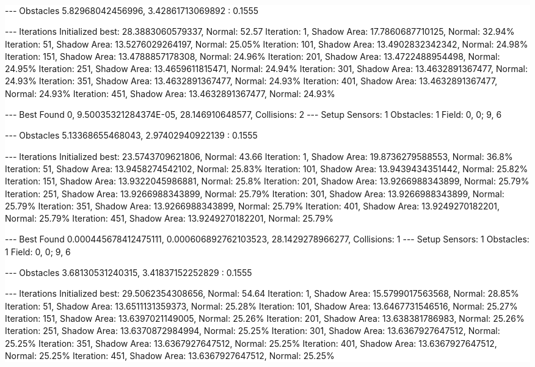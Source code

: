--- Obstacles
5.82968042456996, 3.42861713069892 : 0.1555

--- Iterations
Initialized best: 28.3883060579337, Normal: 52.57
Iteration: 1, Shadow Area: 17.7860687710125, Normal: 32.94%
Iteration: 51, Shadow Area: 13.5276029264197, Normal: 25.05%
Iteration: 101, Shadow Area: 13.4902832342342, Normal: 24.98%
Iteration: 151, Shadow Area: 13.4788857178308, Normal: 24.96%
Iteration: 201, Shadow Area: 13.4722488954498, Normal: 24.95%
Iteration: 251, Shadow Area: 13.4659611815471, Normal: 24.94%
Iteration: 301, Shadow Area: 13.4632891367477, Normal: 24.93%
Iteration: 351, Shadow Area: 13.4632891367477, Normal: 24.93%
Iteration: 401, Shadow Area: 13.4632891367477, Normal: 24.93%
Iteration: 451, Shadow Area: 13.4632891367477, Normal: 24.93%

--- Best Found
0, 9.50035321284374E-05, 28.146910648577, 
Collisions: 2
--- Setup
Sensors: 1
Obstacles: 1
Field: 0, 0; 9, 6

--- Obstacles
5.13368655468043, 2.97402940922139 : 0.1555

--- Iterations
Initialized best: 23.5743709621806, Normal: 43.66
Iteration: 1, Shadow Area: 19.8736279588553, Normal: 36.8%
Iteration: 51, Shadow Area: 13.9458274542102, Normal: 25.83%
Iteration: 101, Shadow Area: 13.9439434351442, Normal: 25.82%
Iteration: 151, Shadow Area: 13.9322045986881, Normal: 25.8%
Iteration: 201, Shadow Area: 13.9266988343899, Normal: 25.79%
Iteration: 251, Shadow Area: 13.9266988343899, Normal: 25.79%
Iteration: 301, Shadow Area: 13.9266988343899, Normal: 25.79%
Iteration: 351, Shadow Area: 13.9266988343899, Normal: 25.79%
Iteration: 401, Shadow Area: 13.9249270182201, Normal: 25.79%
Iteration: 451, Shadow Area: 13.9249270182201, Normal: 25.79%

--- Best Found
0.000445678412475111, 0.000606892762103523, 28.1429278966277, 
Collisions: 1
--- Setup
Sensors: 1
Obstacles: 1
Field: 0, 0; 9, 6

--- Obstacles
3.68130531240315, 3.41837152252829 : 0.1555

--- Iterations
Initialized best: 29.5062354308656, Normal: 54.64
Iteration: 1, Shadow Area: 15.5799017563568, Normal: 28.85%
Iteration: 51, Shadow Area: 13.6511131359373, Normal: 25.28%
Iteration: 101, Shadow Area: 13.6467731546516, Normal: 25.27%
Iteration: 151, Shadow Area: 13.6397021149005, Normal: 25.26%
Iteration: 201, Shadow Area: 13.638381786983, Normal: 25.26%
Iteration: 251, Shadow Area: 13.6370872984994, Normal: 25.25%
Iteration: 301, Shadow Area: 13.6367927647512, Normal: 25.25%
Iteration: 351, Shadow Area: 13.6367927647512, Normal: 25.25%
Iteration: 401, Shadow Area: 13.6367927647512, Normal: 25.25%
Iteration: 451, Shadow Area: 13.6367927647512, Normal: 25.25%
